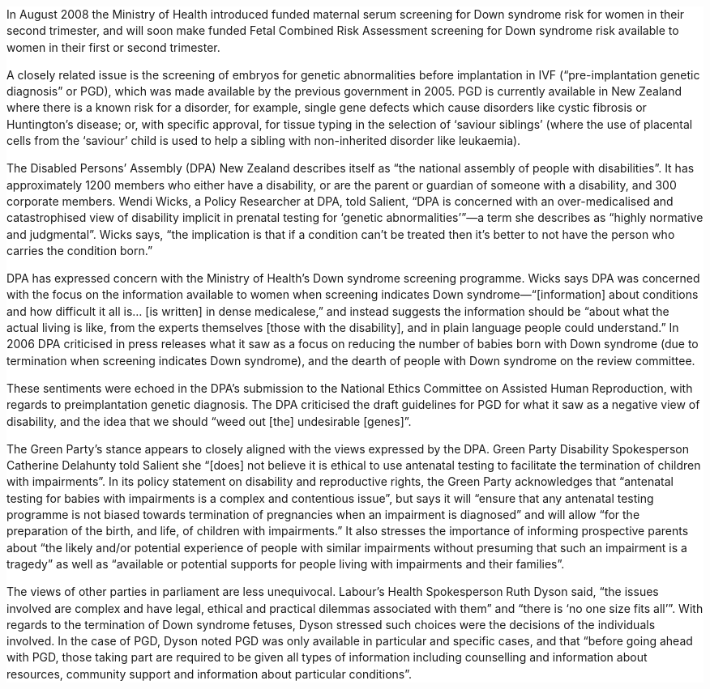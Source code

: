 In August 2008 the Ministry of Health introduced funded maternal serum screening for Down syndrome risk for women in their second trimester, and will soon make funded Fetal Combined Risk Assessment screening for Down syndrome risk available to women in their first or second trimester.

A closely related issue is the screening of embryos for genetic abnormalities before implantation in IVF (“pre-implantation genetic diagnosis” or PGD), which was made available by the previous government in 2005. PGD is currently available in New Zealand where there is a known risk for a disorder, for example, single gene defects which cause disorders like cystic fibrosis or Huntington’s disease; or, with specific approval, for tissue typing in the selection of ‘saviour siblings’ (where the use of placental cells from the ‘saviour’ child is used to help a sibling with non-inherited disorder like leukaemia).

The Disabled Persons’ Assembly (DPA) New Zealand describes itself as “the national assembly of people with disabilities”. It has approximately 1200 members who either have a disability, or are the parent or guardian of someone with a disability, and 300 corporate members. Wendi Wicks, a Policy Researcher at DPA, told Salient, “DPA is concerned with an over-medicalised and catastrophised view of disability implicit in prenatal testing for ‘genetic abnormalities’”—a term she describes as “highly normative and judgmental”. Wicks says, “the implication is that if a condition can’t be treated then it’s better to not have the person who carries the condition born.”

DPA has expressed concern with the Ministry of Health’s Down syndrome screening programme. Wicks says DPA was concerned with the focus on the information available to women when screening indicates Down syndrome—“\[information\] about conditions and how difficult it all is… \[is written\] in dense medicalese,” and instead suggests the information should be “about what the actual living is like, from the experts themselves \[those with the disability\], and in plain language people could understand.” In 2006 DPA criticised in press releases what it saw as a focus on reducing the number of babies born with Down syndrome (due to termination when screening indicates Down syndrome), and the dearth of people with Down syndrome on the review committee.

These sentiments were echoed in the DPA’s submission to the National Ethics Committee on Assisted Human Reproduction, with regards to preimplantation genetic diagnosis. The DPA criticised the draft guidelines for PGD for what it saw as a negative view of disability, and the idea that we should “weed out \[the\] undesirable \[genes\]”.

The Green Party’s stance appears to closely aligned with the views expressed by the DPA. Green Party Disability Spokesperson Catherine Delahunty told Salient she “\[does\] not believe it is ethical to use antenatal testing to facilitate the termination of children with impairments”. In its policy statement on disability and reproductive rights, the Green Party acknowledges that “antenatal testing for babies with impairments is a complex and contentious issue”, but says it will “ensure that any antenatal testing programme is not biased towards termination of pregnancies when an impairment is diagnosed” and will allow “for the preparation of the birth, and life, of children with impairments.” It also stresses the importance of informing prospective parents about “the likely and/or potential experience of people with similar impairments without presuming that such an impairment is a tragedy” as well as “available or potential supports for people living with impairments and their families”.

The views of other parties in parliament are less unequivocal. Labour’s Health Spokesperson Ruth Dyson said, “the issues involved are complex and have legal, ethical and practical dilemmas associated with them” and “there is ‘no one size fits all’”. With regards to the termination of Down syndrome fetuses, Dyson stressed such choices were the decisions of the individuals involved. In the case of PGD, Dyson noted PGD was only available in particular and specific cases, and that “before going ahead with PGD, those taking part are required to be given all types of information including counselling and information about resources, community support and information about particular conditions”.
